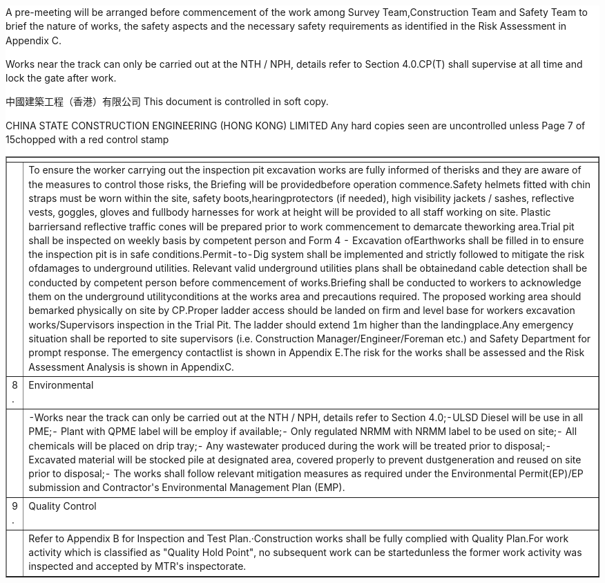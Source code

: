 A pre-meeting will be arranged before commencement of the work among Survey Team,Construction Team and Safety Team to brief the nature of works, the safety aspects and the necessary safety requirements as identified in the Risk Assessment in Appendix C.

Works near the track can only be carried out at the NTH / NPH, details refer to Section 4.0.CP(T) shall supervise at all time and lock the gate after work.

中國建築工程（香港）有限公司 This document is controlled in soft copy.



CHINA STATE CONSTRUCTION ENGINEERING (HONG KONG) LIMITED Any hard copies seen are uncontrolled unless Page 7 of 15chopped with a red control stamp




<table border="1" ><tr>
<td colspan="2" rowspan="1"></td>
</tr><tr>
<td colspan="1" rowspan="1"></td>
<td colspan="1" rowspan="1">To ensure the worker carrying out the inspection pit excavation works are fully informed of therisks and they are aware of the measures to control those risks, the Briefing will be providedbefore operation commence.Safety helmets fitted with chin straps must be worn within the site, safety boots,hearingprotectors (if needed), high visibility jackets / sashes, reflective vests, goggles, gloves and fullbody harnesses for work at height will be provided to all staff working on site. Plastic barriersand reflective traffic cones will be prepared prior to work commencement to demarcate theworking area.Trial pit shall be inspected on weekly basis by competent person and Form 4 - Excavation ofEarthworks shall be filled in to ensure the inspection pit is in safe conditions.Permit-to-Dig system shall be implemented and strictly followed to mitigate the risk ofdamages to underground utilities. Relevant valid underground utilities plans shall be obtainedand cable detection shall be conducted by competent person before commencement of works.Briefing shall be conducted to workers to acknowledge them on the underground utilityconditions at the works area and precautions required. The proposed working area should bemarked physically on site by CP.Proper ladder access should be landed on firm and level base for workers excavation works/Supervisors inspection in the Trial Pit. The ladder should extend 1m higher than the landingplace.Any emergency situation shall be reported to site supervisors (i.e. Construction Manager/Engineer/Foreman etc.) and Safety Department for prompt response. The emergency contactlist is shown in Appendix E.The risk for the works shall be assessed and the Risk Assessment Analysis is shown in AppendixC.</td>
</tr><tr>
<td colspan="1" rowspan="1">8.</td>
<td colspan="1" rowspan="1">Environmental</td>
</tr><tr>
<td colspan="1" rowspan="1"></td>
<td colspan="1" rowspan="1">-Works near the track can only be carried out at the NTH / NPH, details refer to Section 4.0;-ULSD Diesel will be use in all PME;- Plant with QPME label will be employ if available;- Only regulated NRMM with NRMM label to be used on site;- All chemicals will be placed on drip tray;- Any wastewater produced during the work will be treated prior to disposal;- Excavated material will be stocked pile at designated area, covered properly to prevent dustgeneration and reused on site prior to disposal;- The works shall follow relevant mitigation measures as required under the Environmental Permit(EP)/EP submission and Contractor's Environmental Management Plan (EMP).</td>
</tr><tr>
<td colspan="1" rowspan="1">9.</td>
<td colspan="1" rowspan="1">Quality Control</td>
</tr><tr>
<td colspan="1" rowspan="1"></td>
<td colspan="1" rowspan="1">Refer to Appendix B for Inspection and Test Plan.·Construction works shall be fully complied with Quality Plan.For work activity which is classified as "Quality Hold Point", no subsequent work can be startedunless the former work activity was inspected and accepted by MTR's inspectorate.</td>
</tr></table>
